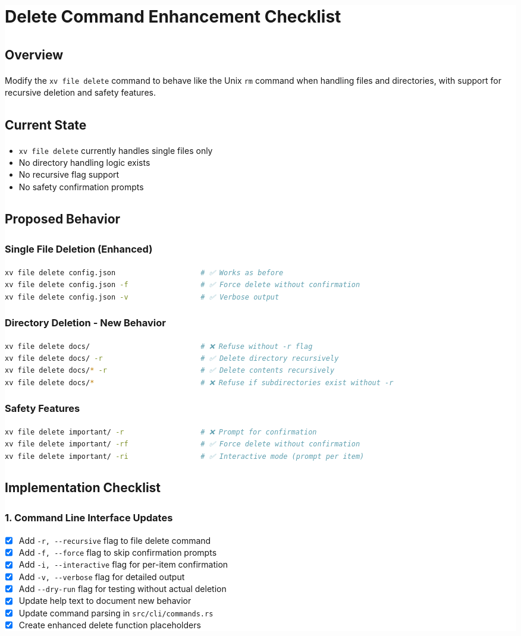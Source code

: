 # Delete Command Enhancement Checklist

## Overview
Modify the `xv file delete` command to behave like the Unix `rm` command when handling files and directories, with support for recursive deletion and safety features.

## Current State
- `xv file delete` currently handles single files only
- No directory handling logic exists
- No recursive flag support
- No safety confirmation prompts

## Proposed Behavior

### Single File Deletion (Enhanced)
```bash
xv file delete config.json                    # ✅ Works as before
xv file delete config.json -f                 # ✅ Force delete without confirmation
xv file delete config.json -v                 # ✅ Verbose output
```

### Directory Deletion - New Behavior
```bash
xv file delete docs/                          # ❌ Refuse without -r flag
xv file delete docs/ -r                       # ✅ Delete directory recursively
xv file delete docs/* -r                      # ✅ Delete contents recursively
xv file delete docs/*                         # ❌ Refuse if subdirectories exist without -r
```

### Safety Features
```bash
xv file delete important/ -r                  # ❌ Prompt for confirmation
xv file delete important/ -rf                 # ✅ Force delete without confirmation
xv file delete important/ -ri                 # ✅ Interactive mode (prompt per item)
```

## Implementation Checklist

### 1. Command Line Interface Updates
- [x] Add `-r, --recursive` flag to file delete command
- [x] Add `-f, --force` flag to skip confirmation prompts
- [x] Add `-i, --interactive` flag for per-item confirmation
- [x] Add `-v, --verbose` flag for detailed output
- [x] Add `--dry-run` flag for testing without actual deletion
- [x] Update help text to document new behavior
- [x] Update command parsing in `src/cli/commands.rs`
- [x] Create enhanced delete function placeholders
